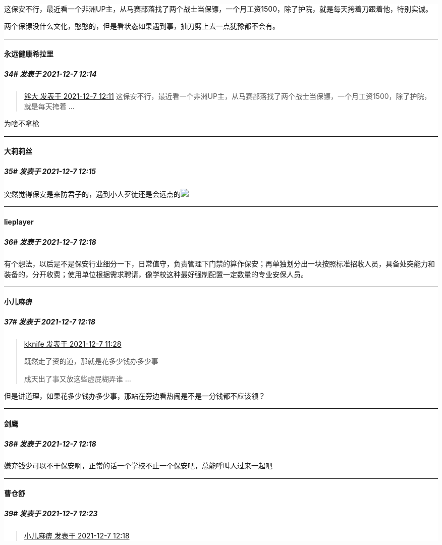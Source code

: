 这保安不行，最近看一个非洲UP主，从马赛部落找了两个战士当保镖，一个月工资1500，除了护院，就是每天挎着刀跟着他，特别实诚。

两个保镖没什么文化，憨憨的，但是看状态如果遇到事，抽刀劈上去一点犹豫都不会有。

*****

####  永远健康希拉里  
##### 34#       发表于 2021-12-7 12:14

<blockquote><a href="httphttps://bbs.saraba1st.com/2b/forum.php?mod=redirect&amp;goto=findpost&amp;pid=53839245&amp;ptid=2041213" target="_blank">熊大 发表于 2021-12-7 12:11</a>
这保安不行，最近看一个非洲UP主，从马赛部落找了两个战士当保镖，一个月工资1500，除了护院，就是每天挎着 ...</blockquote>
为啥不拿枪

*****

####  大莉莉丝  
##### 35#       发表于 2021-12-7 12:15

突然觉得保安是来防君子的，遇到小人歹徒还是会远点的<img src="https://static.saraba1st.com/image/smiley/face2017/067.png" referrerpolicy="no-referrer">

*****

####  lieplayer  
##### 36#       发表于 2021-12-7 12:18

有个想法，以后是不是保安行业细分一下，日常值守，负责管理下门禁的算作保安；再单独划分出一块按照标准招收人员，具备处突能力和装备的，分开收费；使用单位根据需求聘请，像学校这种最好强制配置一定数量的专业安保人员。

*****

####  小儿麻痹  
##### 37#       发表于 2021-12-7 12:18

<blockquote><a href="httphttps://bbs.saraba1st.com/2b/forum.php?mod=redirect&amp;goto=findpost&amp;pid=53838724&amp;ptid=2041213" target="_blank">kknife 发表于 2021-12-7 11:28</a>

既然走了资的道，那就是花多少钱办多少事

成天出了事又放这些虚屁糊弄谁 ...</blockquote>
但是讲道理，如果花多少钱办多少事，那站在旁边看热闹是不是一分钱都不应该领？

*****

####  剑鹰  
##### 38#       发表于 2021-12-7 12:18

嫌弃钱少可以不干保安啊，正常的话一个学校不止一个保安吧，总能呼叫人过来一起吧

*****

####  曹仓舒  
##### 39#       发表于 2021-12-7 12:23

<blockquote><a href="httphttps://bbs.saraba1st.com/2b/forum.php?mod=redirect&amp;goto=findpost&amp;pid=53839322&amp;ptid=2041213" target="_blank">小儿麻痹 发表于 2021-12-7 12:18</a>
